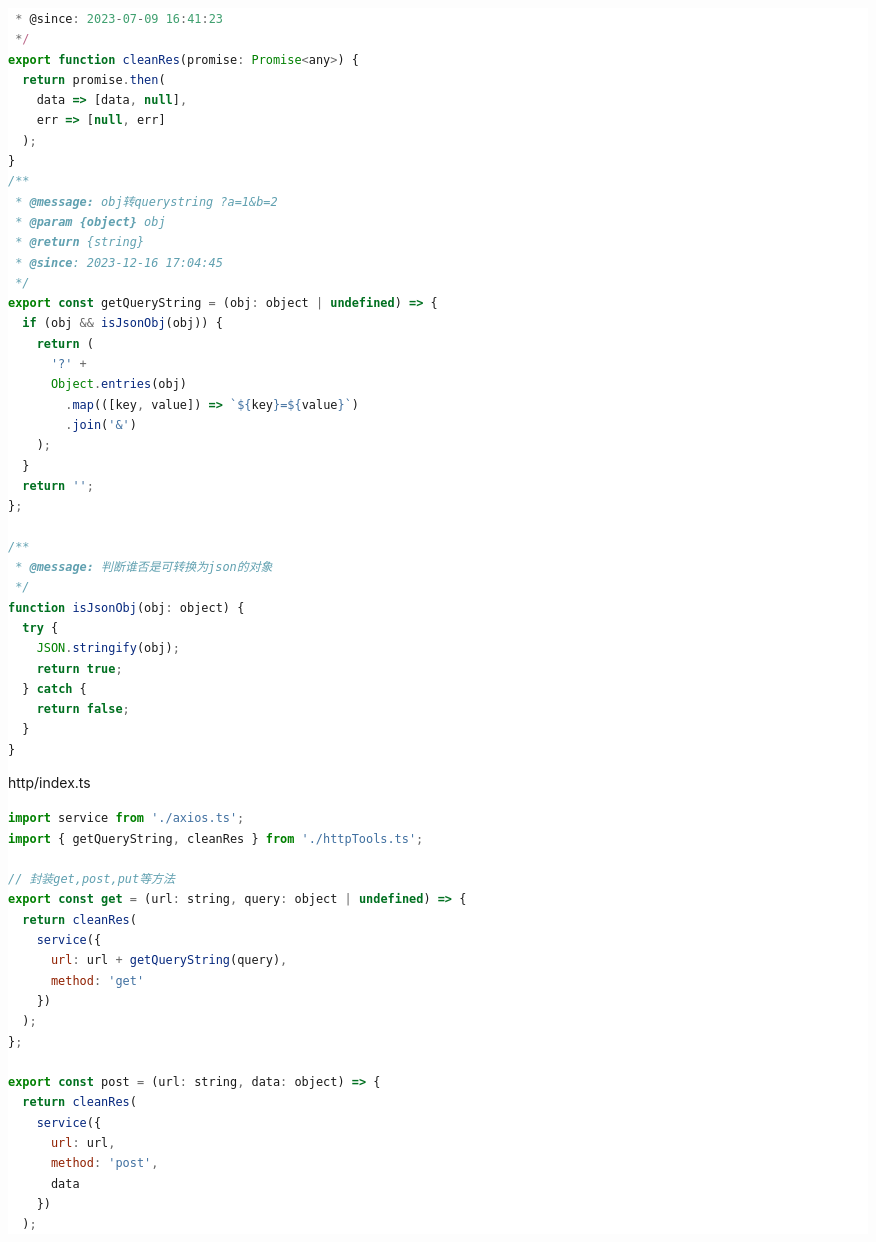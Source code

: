 ```js
 * @since: 2023-07-09 16:41:23
 */
export function cleanRes(promise: Promise<any>) {
  return promise.then(
    data => [data, null],
    err => [null, err]
  );
}
/**
 * @message: obj转querystring ?a=1&b=2
 * @param {object} obj
 * @return {string}
 * @since: 2023-12-16 17:04:45
 */
export const getQueryString = (obj: object | undefined) => {
  if (obj && isJsonObj(obj)) {
    return (
      '?' +
      Object.entries(obj)
        .map(([key, value]) => `${key}=${value}`)
        .join('&')
    );
  }
  return '';
};

/**
 * @message: 判断谁否是可转换为json的对象
 */
function isJsonObj(obj: object) {
  try {
    JSON.stringify(obj);
    return true;
  } catch {
    return false;
  }
}

```

http/index.ts

```js
import service from './axios.ts';
import { getQueryString, cleanRes } from './httpTools.ts';

// 封装get,post,put等方法
export const get = (url: string, query: object | undefined) => {
  return cleanRes(
    service({
      url: url + getQueryString(query),
      method: 'get'
    })
  );
};

export const post = (url: string, data: object) => {
  return cleanRes(
    service({
      url: url,
      method: 'post',
      data
    })
  );
```

  [key: string]: string;